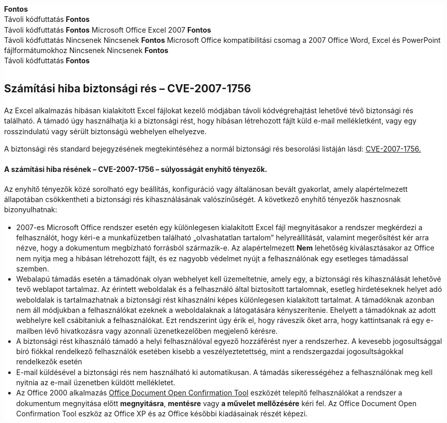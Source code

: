<td style="border:1px solid black;"><strong>Fontos</strong> <br />
Távoli kódfuttatás</td>
<td style="border:1px solid black;"><strong>Fontos</strong> <br />
Távoli kódfuttatás</td>
<td style="border:1px solid black;"><strong>Fontos</strong></td>
</tr>
<tr class="even">
<td style="border:1px solid black;">Microsoft Office Excel 2007</td>
<td style="border:1px solid black;"><strong>Fontos</strong> <br />
Távoli kódfuttatás</td>
<td style="border:1px solid black;">Nincsenek</td>
<td style="border:1px solid black;">Nincsenek</td>
<td style="border:1px solid black;"><strong>Fontos</strong></td>
</tr>
<tr class="odd">
<td style="border:1px solid black;">Microsoft Office kompatibilitási csomag a 2007 Office Word, Excel és PowerPoint fájlformátumokhoz</td>
<td style="border:1px solid black;">Nincsenek</td>
<td style="border:1px solid black;">Nincsenek</td>
<td style="border:1px solid black;"><strong>Fontos</strong> <br />
Távoli kódfuttatás</td>
<td style="border:1px solid black;"><strong>Fontos</strong></td>
</tr>
</tbody>
</table>
  
Számítási hiba biztonsági rés – CVE-2007-1756  
---------------------------------------------
  
Az Excel alkalmazás hibásan kialakított Excel fájlokat kezelő módjában távoli kódvégrehajtást lehetővé tévő biztonsági rés található. A támadó úgy használhatja ki a biztonsági rést, hogy hibásan létrehozott fájlt küld e-mail mellékletként, vagy egy rosszindulatú vagy sérült biztonságú webhelyen elhelyezve.
  
A biztonsági rés standard bejegyzésének megtekintéséhez a normál biztonsági rés besorolási listáján lásd: [CVE-2007-1756.](http://cve.mitre.org/cgi-bin/cvename.cgi?name=cve-2007-1756)
  
#### A számítási hiba résének – CVE-2007-1756 – súlyosságát enyhítő tényezők.
  
Az enyhítő tényezők közé sorolható egy beállítás, konfiguráció vagy általánosan bevált gyakorlat, amely alapértelmezett állapotában csökkentheti a biztonsági rés kihasználásának valószínűségét. A következő enyhítő tényezők hasznosnak bizonyulhatnak:
  
-   2007-es Microsoft Office rendszer esetén egy különlegesen kialakított Excel fájl megnyitásakor a rendszer megkérdezi a felhasználót, hogy kéri-e a munkafüzetben található „olvashatatlan tartalom” helyreállítását, valamint megerősítést kér arra nézve, hogy a dokumentum megbízható forrásból származik-e. Az alapértelmezett **Nem** lehetőség kiválasztásakor az Office nem nyitja meg a hibásan létrehozott fájlt, és ez nagyobb védelmet nyújt a felhasználónak egy esetleges támadással szemben.  
-   Webalapú támadás esetén a támadónak olyan webhelyet kell üzemeltetnie, amely egy, a biztonsági rés kihasználását lehetővé tevő weblapot tartalmaz. Az érintett weboldalak és a felhasználó által biztosított tartalomnak, esetleg hirdetéseknek helyet adó weboldalak is tartalmazhatnak a biztonsági rést kihasználni képes különlegesen kialakított tartalmat. A támadóknak azonban nem áll módjukban a felhasználókat ezeknek a weboldalaknak a látogatására kényszerítenie. Ehelyett a támadóknak az adott webhelyre kell csábítaniuk a felhasználókat. Ezt rendszerint úgy érik el, hogy ráveszik őket arra, hogy kattintsanak rá egy e-mailben lévő hivatkozásra vagy azonnali üzenetkezelőben megjelenő kérésre.  
-   A biztonsági rést kihasználó támadó a helyi felhasználóval egyező hozzáférést nyer a rendszerhez. A kevesebb jogosultsággal bíró fiókkal rendelkező felhasználók esetében kisebb a veszélyeztetettség, mint a rendszergazdai jogosultságokkal rendelkezők esetén  
-   E-mail küldésével a biztonsági rés nem használható ki automatikusan. A támadás sikerességéhez a felhasználónak meg kell nyitnia az e-mail üzenetben küldött mellékletet.  
-   Az Office 2000 alkalmazás [Office Document Open Confirmation Tool](http://www.microsoft.com/downloads/details.aspx?familyid=8b5762d2-077f-4031-9ee6-c9538e9f2a2f) eszközét telepítő felhasználókat a rendszer a dokumentum megnyitása előtt **megnyitásra**, **mentésre** vagy **a művelet mellőzésére** kéri fel. Az Office Document Open Confirmation Tool eszköz az Office XP és az Office későbbi kiadásainak részét képezi.